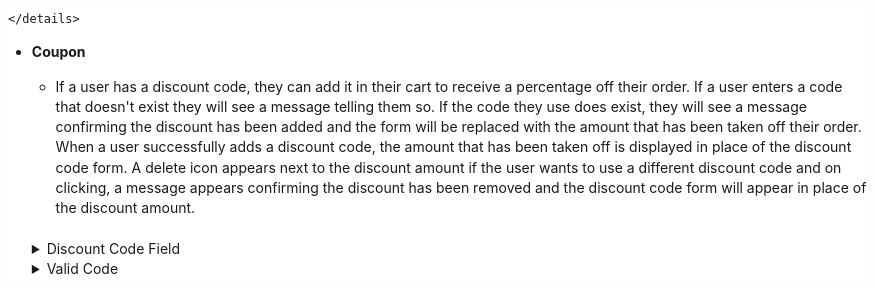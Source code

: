     </details>

- **Coupon**

    - If a user has a discount code, they can add it in their cart to receive a percentage off their order. If a user enters a code that doesn't exist they will see a message telling them so. If the code they use does exist, they will see a message confirming the discount has been added and the form will be replaced with the amount that has been taken off their order. When a user successfully adds a discount code, the amount that has been taken off is displayed in place of the discount code form. A delete icon appears next to the discount amount if the user wants to use a different discount code and on clicking, a message appears confirming the discount has been removed and the discount code form will appear in place of the discount amount.
    <br>
    <details>
    <summary>Discount Code Field</summary>
    <br>

    ![screenshot](/documentation/features/discount-field.jpg)

    </details>
    <details>
    <summary>Valid Code</summary>
    <br>

    ![screenshot](/documentation/features/existent-code.jpg)